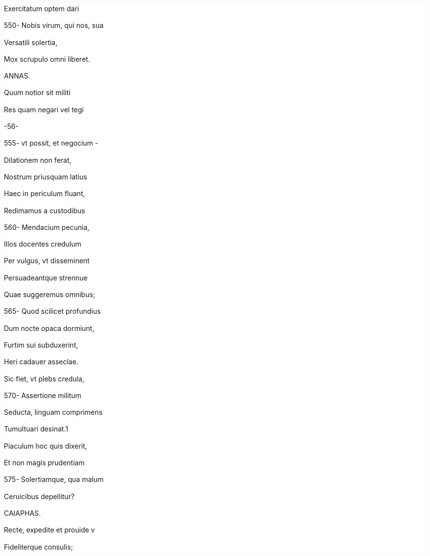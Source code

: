 Exercitatum optem dari

550- Nobis virum, qui nos, sua

Versatili solertia,

Mox scrupulo omni liberet.

ANNAS.

Quum notior sit militi

Res quam negari vel tegi

-56-

555- vt possit, et negocium -

Dilationem non ferat,

Nostrum priusquam latius

Haec in periculum fluant,

Redimamus a custodibus

560- Mendacium pecunia,

Illos docentes credulum

Per vulgus, vt disseminent

Persuadeantque strennue

Quae suggeremus omnibus;

565- Quod scilicet profundius

Dum nocte opaca dormiunt,

Furtim sui subduxerint,

Heri cadauer asseclae.

Sic fiet, vt plebs credula,

570- Assertione militum

Seducta, linguam comprimens

Tumultuari desinat.1

Piaculum hoc quis dixerit,

Et non magis prudentiam

575- Solertiamque, qua malum

Ceruicibus depellitur?

CAIAPHAS.

Recte, expedite et prouide v

Fideliterque consulis;
